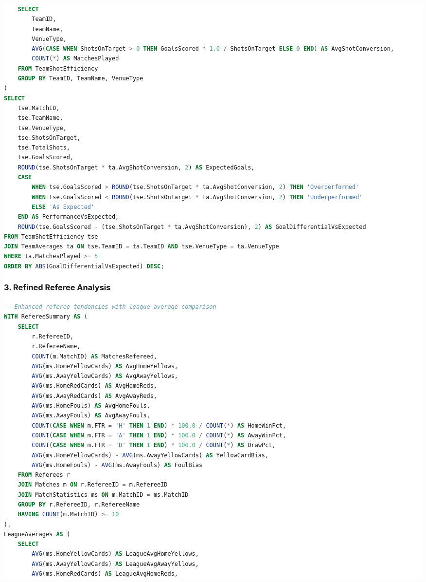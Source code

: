 ```sql
    SELECT
        TeamID,
        TeamName,
        VenueType,
        AVG(CASE WHEN ShotsOnTarget > 0 THEN GoalsScored * 1.0 / ShotsOnTarget ELSE 0 END) AS AvgShotConversion,
        COUNT(*) AS MatchesPlayed
    FROM TeamShotEfficiency
    GROUP BY TeamID, TeamName, VenueType
)
SELECT 
    tse.MatchID,
    tse.TeamName,
    tse.VenueType,
    tse.ShotsOnTarget,
    tse.TotalShots,
    tse.GoalsScored,
    ROUND(tse.ShotsOnTarget * ta.AvgShotConversion, 2) AS ExpectedGoals,
    CASE 
        WHEN tse.GoalsScored > ROUND(tse.ShotsOnTarget * ta.AvgShotConversion, 2) THEN 'Overperformed'
        WHEN tse.GoalsScored < ROUND(tse.ShotsOnTarget * ta.AvgShotConversion, 2) THEN 'Underperformed'
        ELSE 'As Expected'
    END AS PerformanceVsExpected,
    ROUND(tse.GoalsScored - (tse.ShotsOnTarget * ta.AvgShotConversion), 2) AS GoalDifferentialVsExpected
FROM TeamShotEfficiency tse
JOIN TeamAverages ta ON tse.TeamID = ta.TeamID AND tse.VenueType = ta.VenueType
WHERE ta.MatchesPlayed >= 5
ORDER BY ABS(GoalDifferentialVsExpected) DESC;
```

### 3. Refined Referee Analysis
```sql
-- Enhanced referee tendencies with league average comparison
WITH RefereeSummary AS (
    SELECT 
        r.RefereeID,
        r.RefereeName,
        COUNT(m.MatchID) AS MatchesRefereed,
        AVG(ms.HomeYellowCards) AS AvgHomeYellows,
        AVG(ms.AwayYellowCards) AS AvgAwayYellows,
        AVG(ms.HomeRedCards) AS AvgHomeReds,
        AVG(ms.AwayRedCards) AS AvgAwayReds,
        AVG(ms.HomeFouls) AS AvgHomeFouls,
        AVG(ms.AwayFouls) AS AvgAwayFouls,
        COUNT(CASE WHEN m.FTR = 'H' THEN 1 END) * 100.0 / COUNT(*) AS HomeWinPct,
        COUNT(CASE WHEN m.FTR = 'A' THEN 1 END) * 100.0 / COUNT(*) AS AwayWinPct,
        COUNT(CASE WHEN m.FTR = 'D' THEN 1 END) * 100.0 / COUNT(*) AS DrawPct,
        AVG(ms.HomeYellowCards) - AVG(ms.AwayYellowCards) AS YellowCardBias,
        AVG(ms.HomeFouls) - AVG(ms.AwayFouls) AS FoulBias
    FROM Referees r
    JOIN Matches m ON r.RefereeID = m.RefereeID
    JOIN MatchStatistics ms ON m.MatchID = ms.MatchID
    GROUP BY r.RefereeID, r.RefereeName
    HAVING COUNT(m.MatchID) >= 10
),
LeagueAverages AS (
    SELECT 
        AVG(ms.HomeYellowCards) AS LeagueAvgHomeYellows,
        AVG(ms.AwayYellowCards) AS LeagueAvgAwayYellows,
        AVG(ms.HomeRedCards) AS LeagueAvgHomeReds,
```